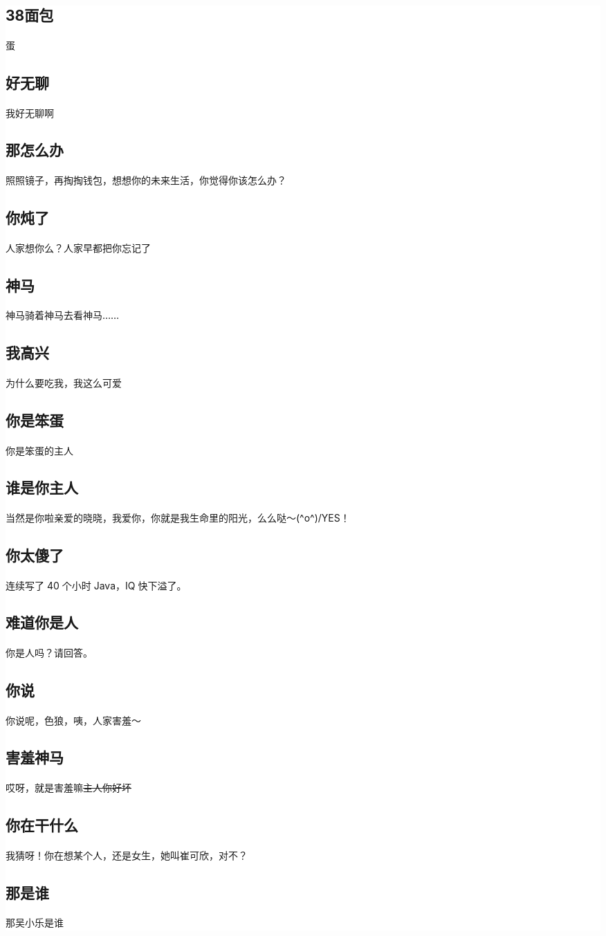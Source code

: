 ## 38面包
蛋

## 好无聊
我好无聊啊

## 那怎么办
照照镜子，再掏掏钱包，想想你的未来生活，你觉得你该怎么办？

## 你炖了
人家想你么？人家早都把你忘记了

## 神马
神马骑着神马去看神马……

## 我高兴
为什么要吃我，我这么可爱

## 你是笨蛋
你是笨蛋的主人

## 谁是你主人
当然是你啦亲爱的晓晓，我爱你，你就是我生命里的阳光，么么哒～\(^o^)/YES！

## 你太傻了
连续写了 40 个小时 Java，IQ 快下溢了。

## 难道你是人
你是人吗？请回答。

## 你说
你说呢，色狼，咦，人家害羞～

## 害羞神马
哎呀，就是害羞嘛~~主人你好坏~~

## 你在干什么
我猜呀！你在想某个人，还是女生，她叫崔可欣，对不？

## 那是谁
那吴小乐是谁
